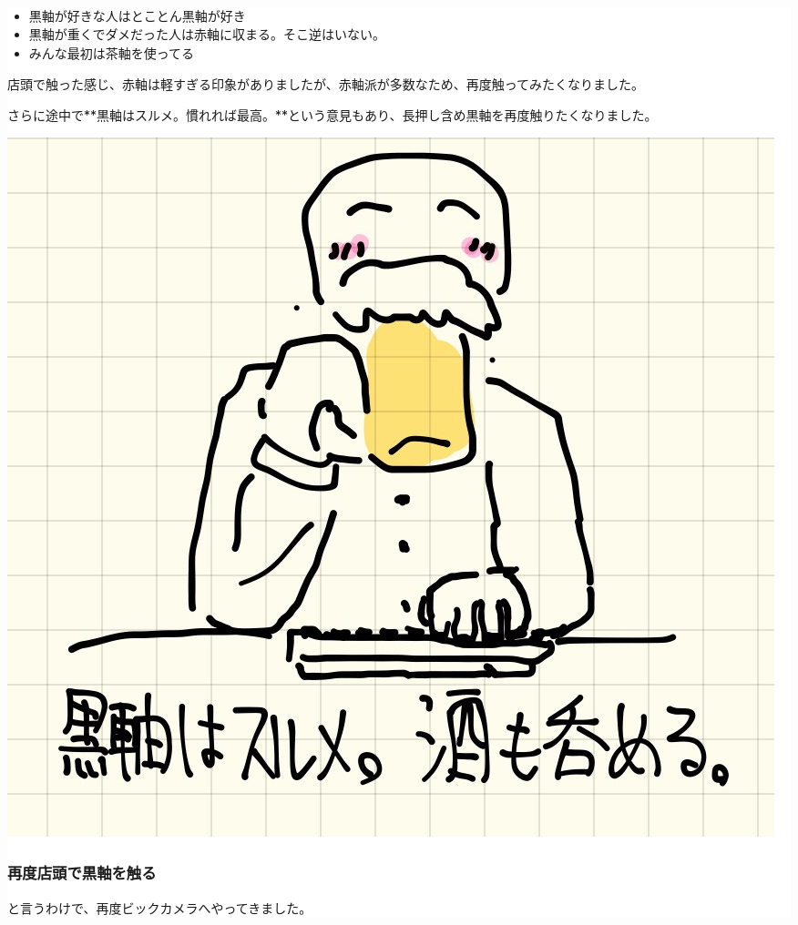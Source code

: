   * 黒軸が好きな人はとことん黒軸が好き
  * 黒軸が重くでダメだった人は赤軸に収まる。そこ逆はいない。
  * みんな最初は茶軸を使ってる

店頭で触った感じ、赤軸は軽すぎる印象がありましたが、赤軸派が多数なため、再度触ってみたくなりました。

さらに途中で**黒軸はスルメ。慣れれば最高。**という意見もあり、長押し含め黒軸を再度触りたくなりました。

![画像](../Image-2017-09-27-8-34.jpeg)

### 再度店頭で黒軸を触る

と言うわけで、再度ビックカメラへやってきました。
